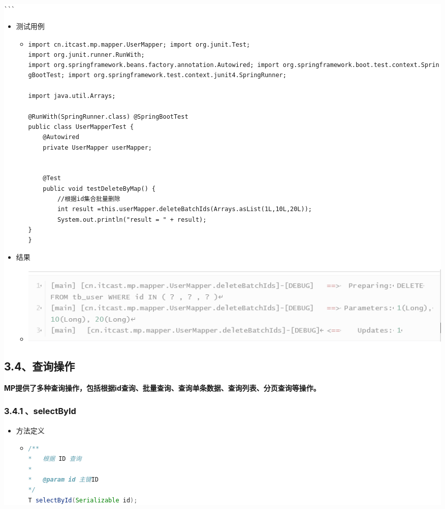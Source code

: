    ```

    

- 测试用例

  - ```
    import cn.itcast.mp.mapper.UserMapper; import org.junit.Test;
    import org.junit.runner.RunWith;
    import org.springframework.beans.factory.annotation.Autowired; import org.springframework.boot.test.context.SpringBootTest; import org.springframework.test.context.junit4.SpringRunner;
    
    import java.util.Arrays;
    
    @RunWith(SpringRunner.class) @SpringBootTest
    public class UserMapperTest {
    	@Autowired
    	private UserMapper userMapper;
    
    
    	@Test
    	public void testDeleteByMap() {
    		//根据id集合批量删除
    		int result =this.userMapper.deleteBatchIds(Arrays.asList(1L,10L,20L)); 
    		System.out.println("result = " + result);
    }
    }
    ```

    

- 结果
  - ![image-20220829112323609](1解Mybatis-Plus.assets/image-20220829112323609.png)

## 3.4、查询操作

**MP提供了多种查询操作，包括根据id查询、批量查询、查询单条数据、查询列表、分页查询等操作。**

### 3.4.1 、selectById

- 方法定义

  - ```java
    /**
    *	根据 ID 查询
    *
    *	@param id 主键ID
    */
    T selectById(Serializable id);
    